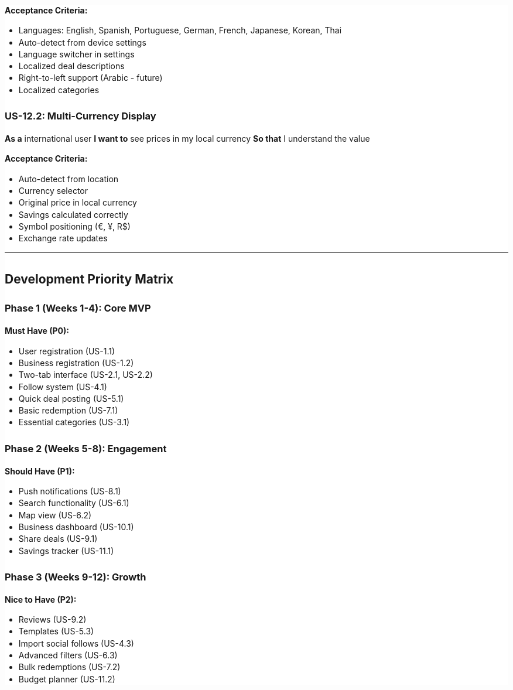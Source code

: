 **Acceptance Criteria:**
- Languages: English, Spanish, Portuguese, German, French, Japanese, Korean, Thai
- Auto-detect from device settings
- Language switcher in settings
- Localized deal descriptions
- Right-to-left support (Arabic - future)
- Localized categories

### US-12.2: Multi-Currency Display
**As a** international user
**I want to** see prices in my local currency
**So that** I understand the value

**Acceptance Criteria:**
- Auto-detect from location
- Currency selector
- Original price in local currency
- Savings calculated correctly
- Symbol positioning (€, ¥, R$)
- Exchange rate updates

---

## Development Priority Matrix

### Phase 1 (Weeks 1-4): Core MVP
**Must Have (P0):**
- User registration (US-1.1)
- Business registration (US-1.2)
- Two-tab interface (US-2.1, US-2.2)
- Follow system (US-4.1)
- Quick deal posting (US-5.1)
- Basic redemption (US-7.1)
- Essential categories (US-3.1)

### Phase 2 (Weeks 5-8): Engagement
**Should Have (P1):**
- Push notifications (US-8.1)
- Search functionality (US-6.1)
- Map view (US-6.2)
- Business dashboard (US-10.1)
- Share deals (US-9.1)
- Savings tracker (US-11.1)

### Phase 3 (Weeks 9-12): Growth
**Nice to Have (P2):**
- Reviews (US-9.2)
- Templates (US-5.3)
- Import social follows (US-4.3)
- Advanced filters (US-6.3)
- Bulk redemptions (US-7.2)
- Budget planner (US-11.2)
